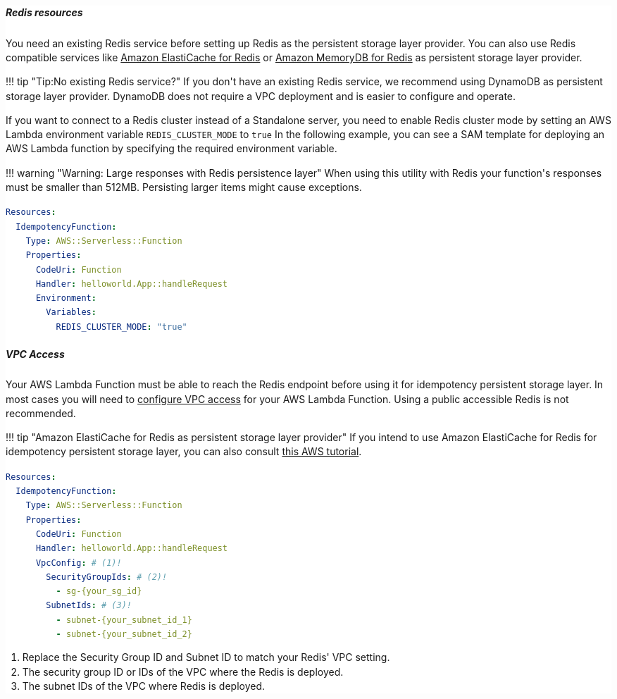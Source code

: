 ##### Redis resources

You need an existing Redis service before setting up Redis as the persistent storage layer provider. You can also use Redis compatible services like [Amazon ElastiCache for Redis](https://aws.amazon.com/elasticache/redis/) or [Amazon MemoryDB for Redis](https://aws.amazon.com/memorydb/) as persistent storage layer provider.

!!! tip "Tip:No existing Redis service?"
    If you don't have an existing Redis service, we recommend using DynamoDB as persistent storage layer provider. DynamoDB does not require a VPC deployment and is easier to configure and operate.

If you want to connect to a Redis cluster instead of a Standalone server, you need to enable Redis cluster mode by setting an AWS Lambda
environment variable `REDIS_CLUSTER_MODE` to `true`
In the following example, you can see a SAM template for deploying an AWS Lambda function by specifying the required environment variable.

!!! warning "Warning: Large responses with Redis persistence layer"
When using this utility with Redis your function's responses must be smaller than 512MB.
Persisting larger items might cause exceptions.

```yaml hl_lines="9" title="AWS Serverless Application Model (SAM) example"
Resources:
  IdempotencyFunction:
    Type: AWS::Serverless::Function
    Properties:
      CodeUri: Function
      Handler: helloworld.App::handleRequest
      Environment:
        Variables:
          REDIS_CLUSTER_MODE: "true"
```

##### VPC Access
Your AWS Lambda Function must be able to reach the Redis endpoint before using it for idempotency persistent storage layer. In most cases you will need to [configure VPC access](https://docs.aws.amazon.com/lambda/latest/dg/configuration-vpc.html) for your AWS Lambda Function. Using a public accessible Redis is not recommended.

!!! tip "Amazon ElastiCache for Redis as persistent storage layer provider"
    If you intend to use Amazon ElastiCache for Redis for idempotency persistent storage layer, you can also consult [this AWS tutorial](https://docs.aws.amazon.com/lambda/latest/dg/services-elasticache-tutorial.html).

```yaml hl_lines="7-12" title="AWS Serverless Application Model (SAM) example"
Resources:
  IdempotencyFunction:
    Type: AWS::Serverless::Function
    Properties:
      CodeUri: Function
      Handler: helloworld.App::handleRequest
      VpcConfig: # (1)!
        SecurityGroupIds: # (2)!
          - sg-{your_sg_id}
        SubnetIds: # (3)!
          - subnet-{your_subnet_id_1}
          - subnet-{your_subnet_id_2}
```
1. Replace the Security Group ID and Subnet ID to match your Redis' VPC setting.
2. The security group ID or IDs of the VPC where the Redis is deployed.
3. The subnet IDs of the VPC where Redis is deployed.
